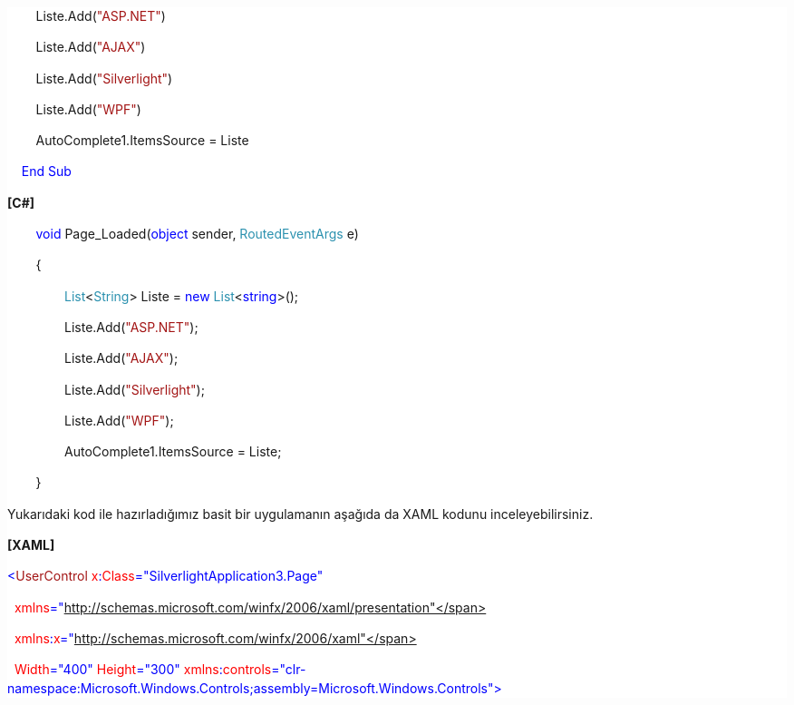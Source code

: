         Liste.Add(<span style="color: #a31515;">"ASP.NET"</span>)

        Liste.Add(<span style="color: #a31515;">"AJAX"</span>)

        Liste.Add(<span style="color: #a31515;">"Silverlight"</span>)

        Liste.Add(<span style="color: #a31515;">"WPF"</span>)

        AutoComplete1.ItemsSource = Liste

    <span style="color: blue;">End</span> <span
style="color: blue;">Sub</span>

**[C\#]**

        <span style="color: blue;">void</span> Page\_Loaded(<span
style="color: blue;">object</span> sender, <span
style="color: #2b91af;">RoutedEventArgs</span> e)

        {

                <span style="color: #2b91af;">List</span>\<<span
style="color: #2b91af;">String</span>\> Liste = <span
style="color: blue;">new</span> <span
style="color: #2b91af;">List</span>\<<span
style="color: blue;">string</span>\>();

                Liste.Add(<span
style="color: #a31515;">"ASP.NET"</span>);

                Liste.Add(<span style="color: #a31515;">"AJAX"</span>);

                Liste.Add(<span
style="color: #a31515;">"Silverlight"</span>);

                Liste.Add(<span style="color: #a31515;">"WPF"</span>);

                AutoComplete1.ItemsSource = Liste;

        }

Yukarıdaki kod ile hazırladığımız basit bir uygulamanın aşağıda da XAML
kodunu inceleyebilirsiniz.

**[XAML]**

<span style="color: blue;">\<</span><span
style="color: #a31515;">UserControl</span><span style="color: red;">
x</span><span style="color: blue;">:</span><span
style="color: red;">Class</span><span
style="color: blue;">="SilverlightApplication3.Page"</span>

  <span style="color: red;"> xmlns</span><span
style="color: blue;">="http://schemas.microsoft.com/winfx/2006/xaml/presentation"</span>

  <span style="color: red;"> xmlns</span><span
style="color: blue;">:</span><span style="color: red;">x</span><span
style="color: blue;">="http://schemas.microsoft.com/winfx/2006/xaml"</span>

  <span style="color: red;"> Width</span><span
style="color: blue;">="400"</span><span style="color: red;">
Height</span><span style="color: blue;">="300"</span><span
style="color: red;"> xmlns</span><span
style="color: blue;">:</span><span
style="color: red;">controls</span><span
style="color: blue;">="clr-namespace:Microsoft.Windows.Controls;assembly=Microsoft.Windows.Controls"\></span>
